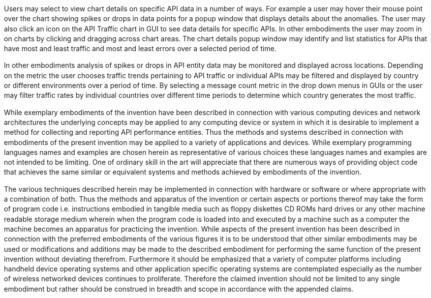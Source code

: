 Users may select to view chart details on specific API data in a number of ways. For example a user may hover their mouse point over the chart showing spikes or drops in data points for a popup window that displays details about the anomalies. The user may also click an icon on the API Traffic chart in GUI to see data details for specific APIs. In other embodiments the user may zoom in on charts by clicking and dragging across chart areas. The chart details popup window may identify and list statistics for APIs that have most and least traffic and most and least errors over a selected period of time.

In other embodiments analysis of spikes or drops in API entity data may be monitored and displayed across locations. Depending on the metric the user chooses traffic trends pertaining to API traffic or individual APIs may be filtered and displayed by country or different environments over a period of time. By selecting a message count metric in the drop down menus in GUIs or the user may filter traffic rates by individual countries over different time periods to determine which country generates the most traffic.

While exemplary embodiments of the invention have been described in connection with various computing devices and network architectures the underlying concepts may be applied to any computing device or system in which it is desirable to implement a method for collecting and reporting API performance entities. Thus the methods and systems described in connection with embodiments of the present invention may be applied to a variety of applications and devices. While exemplary programming languages names and examples are chosen herein as representative of various choices these languages names and examples are not intended to be limiting. One of ordinary skill in the art will appreciate that there are numerous ways of providing object code that achieves the same similar or equivalent systems and methods achieved by embodiments of the invention.

The various techniques described herein may be implemented in connection with hardware or software or where appropriate with a combination of both. Thus the methods and apparatus of the invention or certain aspects or portions thereof may take the form of program code i.e. instructions embodied in tangible media such as floppy diskettes CD ROMs hard drives or any other machine readable storage medium wherein when the program code is loaded into and executed by a machine such as a computer the machine becomes an apparatus for practicing the invention. While aspects of the present invention has been described in connection with the preferred embodiments of the various figures it is to be understood that other similar embodiments may be used or modifications and additions may be made to the described embodiment for performing the same function of the present invention without deviating therefrom. Furthermore it should be emphasized that a variety of computer platforms including handheld device operating systems and other application specific operating systems are contemplated especially as the number of wireless networked devices continues to proliferate. Therefore the claimed invention should not be limited to any single embodiment but rather should be construed in breadth and scope in accordance with the appended claims.

